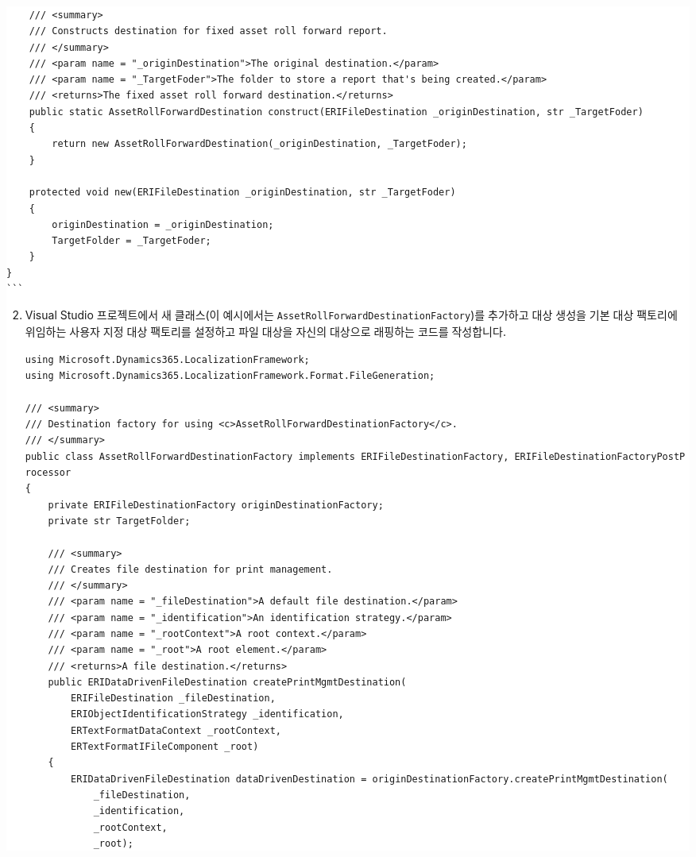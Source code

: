         /// <summary>
        /// Constructs destination for fixed asset roll forward report.
        /// </summary>
        /// <param name = "_originDestination">The original destination.</param>
        /// <param name = "_TargetFoder">The folder to store a report that's being created.</param>
        /// <returns>The fixed asset roll forward destination.</returns>
        public static AssetRollForwardDestination construct(ERIFileDestination _originDestination, str _TargetFoder)
        {
            return new AssetRollForwardDestination(_originDestination, _TargetFoder);
        }

        protected void new(ERIFileDestination _originDestination, str _TargetFoder)
        {
            originDestination = _originDestination;
            TargetFolder = _TargetFoder;
        }
    }
    ```

2. Visual Studio 프로젝트에서 새 클래스(이 예시에서는 `AssetRollForwardDestinationFactory`)를 추가하고 대상 생성을 기본 대상 팩토리에 위임하는 사용자 지정 대상 팩토리를 설정하고 파일 대상을 자신의 대상으로 래핑하는 코드를 작성합니다.

    ```xpp
    using Microsoft.Dynamics365.LocalizationFramework;
    using Microsoft.Dynamics365.LocalizationFramework.Format.FileGeneration;

    /// <summary>
    /// Destination factory for using <c>AssetRollForwardDestinationFactory</c>.
    /// </summary>
    public class AssetRollForwardDestinationFactory implements ERIFileDestinationFactory, ERIFileDestinationFactoryPostProcessor
    {
        private ERIFileDestinationFactory originDestinationFactory;
        private str TargetFolder;

        /// <summary>
        /// Creates file destination for print management.
        /// </summary>
        /// <param name = "_fileDestination">A default file destination.</param>
        /// <param name = "_identification">An identification strategy.</param>
        /// <param name = "_rootContext">A root context.</param>
        /// <param name = "_root">A root element.</param>
        /// <returns>A file destination.</returns>
        public ERIDataDrivenFileDestination createPrintMgmtDestination(
            ERIFileDestination _fileDestination,
            ERIObjectIdentificationStrategy _identification,
            ERTextFormatDataContext _rootContext,
            ERTextFormatIFileComponent _root)
        {
            ERIDataDrivenFileDestination dataDrivenDestination = originDestinationFactory.createPrintMgmtDestination(
                _fileDestination,
                _identification,
                _rootContext,
                _root);
